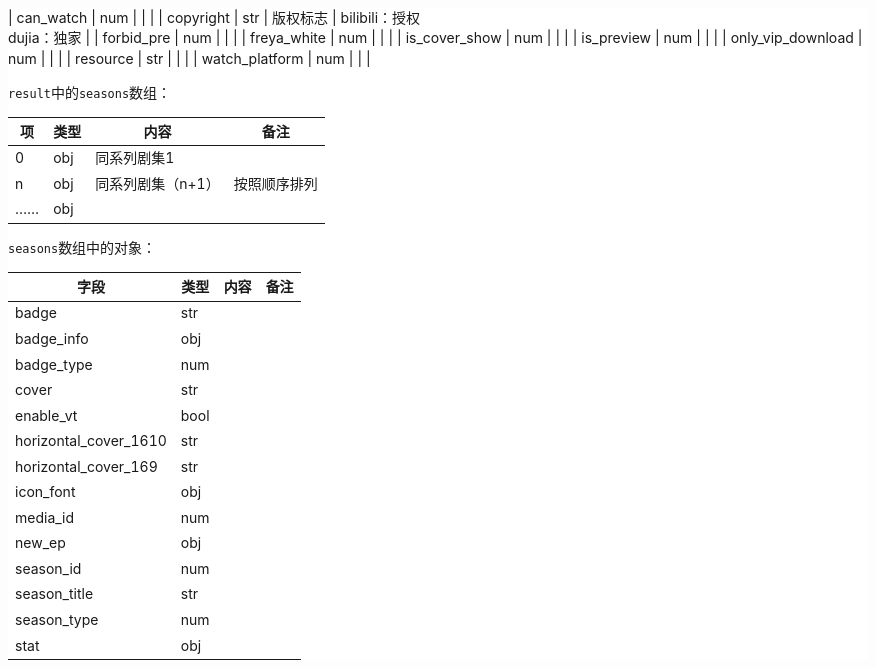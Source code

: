 | can_watch         | num |      |                           |
| copyright         | str | 版权标志 | bilibili：授权<br />dujia：独家 |
| forbid_pre        | num |      |                           |
| freya_white       | num |      |                           |
| is_cover_show     | num |      |                           |
| is_preview        | num |      |                           |
| only_vip_download | num |      |                           |
| resource          | str |      |                           |
| watch_platform    | num |      |                           |

`result`中的`seasons`数组：

| 项  | 类型  | 内容         | 备注     |
|----|-----|------------|--------|
| 0  | obj | 同系列剧集1     |        |
| n  | obj | 同系列剧集（n+1） | 按照顺序排列 |
| …… | obj |            |        |

`seasons`数组中的对象：

| 字段                    | 类型   | 内容 | 备注 |
|-----------------------|------|----|----|
| badge                 | str  |    |    |
| badge_info            | obj  |    |    |
| badge_type            | num  |    |    |
| cover                 | str  |    |    |
| enable_vt             | bool |    |    |
| horizontal_cover_1610 | str  |    |    |
| horizontal_cover_169  | str  |    |    |
| icon_font             | obj  |    |    |
| media_id              | num  |    |    |
| new_ep                | obj  |    |    |
| season_id             | num  |    |    |
| season_title          | str  |    |    |
| season_type           | num  |    |    |
| stat                  | obj  |    |    |
